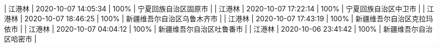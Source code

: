 |	江港林	|	2020-10-07 14:05:34	|	100%	|	宁夏回族自治区固原市	|
|	江港林	|	2020-10-07 17:22:14	|	100%	|	宁夏回族自治区中卫市	|
|	江港林	|	2020-10-07 18:46:25	|	100%	|	新疆维吾尔自治区乌鲁木齐市	|
|	江港林	|	2020-10-07 17:43:19	|	100%	|	新疆维吾尔自治区克拉玛依市	|
|	江港林	|	2020-10-07 04:04:12	|	100%	|	新疆维吾尔自治区吐鲁番市	|
|	江港林	|	2020-10-06 23:41:42	|	100%	|	新疆维吾尔自治区哈密市	|